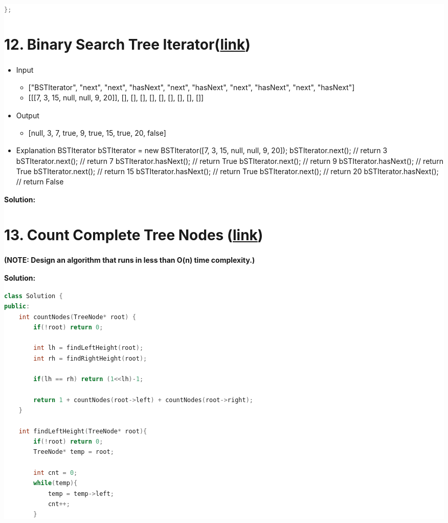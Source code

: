 ```cpp
};
```

# 12. Binary Search Tree Iterator([link](https://leetcode.com/problems/binary-search-tree-iterator/description/?envType=study-plan-v2&envId=top-interview-150))

- Input
  - ["BSTIterator", "next", "next", "hasNext", "next", "hasNext", "next", "hasNext", "next", "hasNext"]
  - [[[7, 3, 15, null, null, 9, 20]], [], [], [], [], [], [], [], [], []]
- Output
  - [null, 3, 7, true, 9, true, 15, true, 20, false]

- Explanation
BSTIterator bSTIterator = new BSTIterator([7, 3, 15, null, null, 9, 20]);
bSTIterator.next();    // return 3
bSTIterator.next();    // return 7
bSTIterator.hasNext(); // return True
bSTIterator.next();    // return 9
bSTIterator.hasNext(); // return True
bSTIterator.next();    // return 15
bSTIterator.hasNext(); // return True
bSTIterator.next();    // return 20
bSTIterator.hasNext(); // return False



**Solution:** 









# 13. Count Complete Tree Nodes ([link](https://leetcode.com/problems/count-complete-tree-nodes/?envType=study-plan-v2&envId=top-interview-150))
**(NOTE: Design an algorithm that runs in less than O(n) time complexity.)**

**Solution:**

```cpp
class Solution {
public:
    int countNodes(TreeNode* root) {
        if(!root) return 0;

        int lh = findLeftHeight(root);
        int rh = findRightHeight(root);

        if(lh == rh) return (1<<lh)-1;

        return 1 + countNodes(root->left) + countNodes(root->right);
    }

    int findLeftHeight(TreeNode* root){
        if(!root) return 0;
        TreeNode* temp = root;

        int cnt = 0;
        while(temp){
            temp = temp->left;
            cnt++;
        }
```